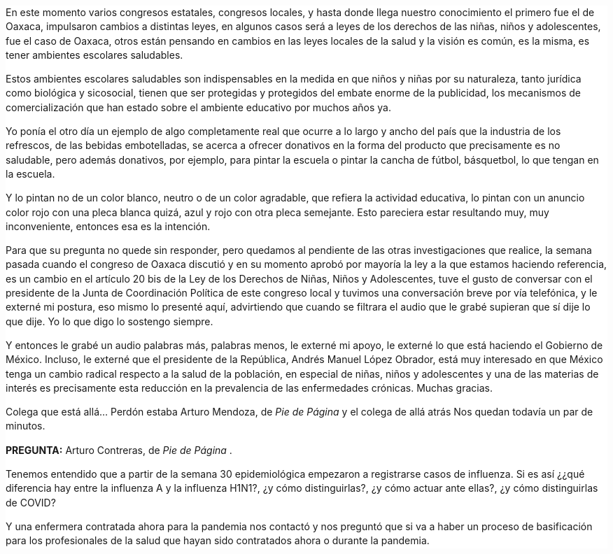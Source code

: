 En este momento varios congresos estatales, congresos locales, y hasta donde
llega nuestro conocimiento el primero fue el de Oaxaca, impulsaron cambios a
distintas leyes, en algunos casos será a leyes de los derechos de las niñas,
niños y adolescentes, fue el caso de Oaxaca, otros están pensando en cambios
en las leyes locales de la salud y la visión es común, es la misma, es tener
ambientes escolares saludables.

Estos ambientes escolares saludables son indispensables en la medida en que
niños y niñas por su naturaleza, tanto jurídica como biológica y sicosocial,
tienen que ser protegidas y protegidos del embate enorme de la publicidad, los
mecanismos de comercialización que han estado sobre el ambiente educativo por
muchos años ya.

Yo ponía el otro día un ejemplo de algo completamente real que ocurre a lo
largo y ancho del país que la industria de los refrescos, de las bebidas
embotelladas, se acerca a ofrecer donativos en la forma del producto que
precisamente es no saludable, pero además donativos, por ejemplo, para pintar
la escuela o pintar la cancha de fútbol, básquetbol, lo que tengan en la
escuela.

Y lo pintan no de un color blanco, neutro o de un color agradable, que refiera
la actividad educativa, lo pintan con un anuncio color rojo con una pleca
blanca quizá, azul y rojo con otra pleca semejante. Esto pareciera estar
resultando muy, muy inconveniente, entonces esa es la intención.

Para que su pregunta no quede sin responder, pero quedamos al pendiente de las
otras investigaciones que realice, la semana pasada cuando el congreso de
Oaxaca discutió y en su momento aprobó por mayoría la ley a la que estamos
haciendo referencia, es un cambio en el artículo 20 bis de la Ley de los
Derechos de Niñas, Niños y Adolescentes, tuve el gusto de conversar con el
presidente de la Junta de Coordinación Política de este congreso local y
tuvimos una conversación breve por vía telefónica, y le externé mi postura,
eso mismo lo presenté aquí, advirtiendo que cuando se filtrara el audio que le
grabé supieran que sí dije lo que dije. Yo lo que digo lo sostengo siempre.

Y entonces le grabé un audio palabras más, palabras menos, le externé mi
apoyo, le externé lo que está haciendo el Gobierno de México. Incluso, le
externé que el presidente de la República, Andrés Manuel López Obrador, está
muy interesado en que México tenga un cambio radical respecto a la salud de la
población, en especial de niñas, niños y adolescentes y una de las materias de
interés es precisamente esta reducción en la prevalencia de las enfermedades
crónicas. Muchas gracias.

Colega que está allá… Perdón estaba Arturo Mendoza, de _Pie de Página_ y el
colega de allá atrás Nos quedan todavía un par de minutos.

**PREGUNTA:** Arturo Contreras, de _Pie de Página_ .

Tenemos entendido que a partir de la semana 30 epidemiológica empezaron a
registrarse casos de influenza. Si es así ¿¿qué diferencia hay entre la
influenza A y la influenza H1N1?, ¿y cómo distinguirlas?, ¿y cómo actuar ante
ellas?, ¿y cómo distinguirlas de COVID?

Y una enfermera contratada ahora para la pandemia nos contactó y nos preguntó
que si va a haber un proceso de basificación para los profesionales de la
salud que hayan sido contratados ahora o durante la pandemia.
